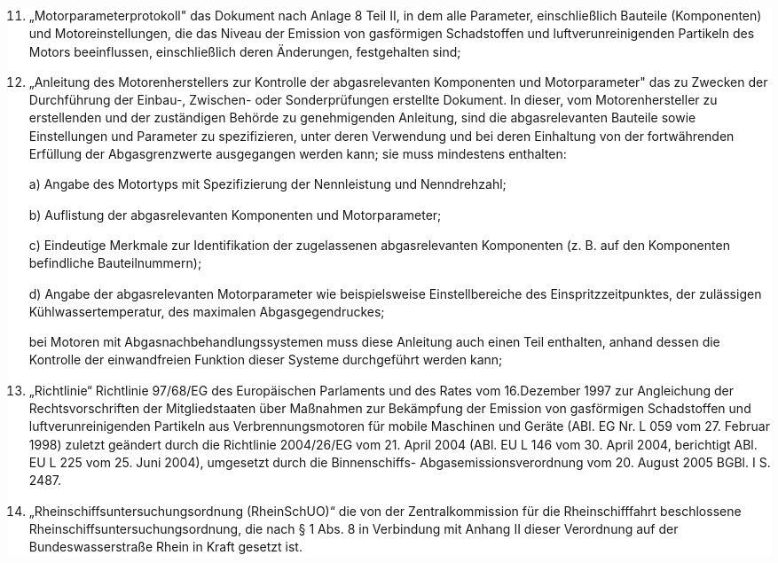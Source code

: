 
11. „Motorparameterprotokoll" das Dokument nach Anlage 8 Teil II, in dem
    alle Parameter, einschließlich Bauteile (Komponenten) und
    Motoreinstellungen, die das Niveau der Emission von gasförmigen
    Schadstoffen und luftverunreinigenden Partikeln des Motors
    beeinflussen, einschließlich deren Änderungen, festgehalten sind;


12. „Anleitung des Motorenherstellers zur Kontrolle der abgasrelevanten
    Komponenten und Motorparameter" das zu Zwecken der Durchführung der
    Einbau-, Zwischen- oder Sonderprüfungen erstellte Dokument. In dieser,
    vom Motorenhersteller zu erstellenden und der zuständigen Behörde zu
    genehmigenden Anleitung, sind die abgasrelevanten Bauteile sowie
    Einstellungen und Parameter zu spezifizieren, unter deren Verwendung
    und bei deren Einhaltung von der fortwährenden Erfüllung der
    Abgasgrenzwerte ausgegangen werden kann; sie muss mindestens
    enthalten:

    a)  Angabe des Motortyps mit Spezifizierung der Nennleistung und
        Nenndrehzahl;


    b)  Auflistung der abgasrelevanten Komponenten und Motorparameter;


    c)  Eindeutige Merkmale zur Identifikation der zugelassenen
        abgasrelevanten Komponenten (z. B. auf den Komponenten befindliche
        Bauteilnummern);


    d)  Angabe der abgasrelevanten Motorparameter wie beispielsweise
        Einstellbereiche des Einspritzzeitpunktes, der zulässigen
        Kühlwassertemperatur, des maximalen Abgasgegendruckes;



    bei Motoren mit Abgasnachbehandlungssystemen muss diese Anleitung auch
    einen Teil enthalten, anhand dessen die Kontrolle der einwandfreien
    Funktion dieser Systeme durchgeführt werden kann;


13. „Richtlinie“ Richtlinie 97/68/EG des Europäischen Parlaments und des
    Rates vom 16.Dezember 1997 zur Angleichung der Rechtsvorschriften der
    Mitgliedstaaten über Maßnahmen zur Bekämpfung der Emission von
    gasförmigen Schadstoffen und luftverunreinigenden Partikeln aus
    Verbrennungsmotoren für mobile Maschinen und Geräte (ABl. EG Nr. L 059
    vom 27. Februar 1998) zuletzt geändert durch die Richtlinie 2004/26/EG
    vom 21. April 2004 (ABl. EU L 146 vom 30. April 2004, berichtigt ABl.
    EU L 225 vom 25. Juni 2004), umgesetzt durch die Binnenschiffs-
    Abgasemissionsverordnung vom 20. August 2005 BGBl. I S. 2487.


14. „Rheinschiffsuntersuchungsordnung (RheinSchUO)“ die von der
    Zentralkommission für die Rheinschifffahrt beschlossene
    Rheinschiffsuntersuchungsordnung, die nach § 1 Abs. 8 in Verbindung
    mit Anhang II dieser Verordnung auf der Bundeswasserstraße Rhein in
    Kraft gesetzt ist.



